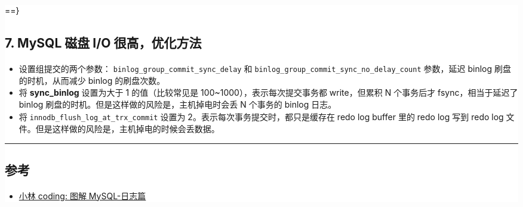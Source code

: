 ==}

## 7. MySQL 磁盘 I/O 很高，优化方法

- 设置组提交的两个参数： `binlog_group_commit_sync_delay` 和 `binlog_group_commit_sync_no_delay_count` 参数，延迟 binlog 刷盘的时机，从而减少 binlog 的刷盘次数。
- 将 **sync_binlog** 设置为大于 1 的值（比较常见是 100~1000），表示每次提交事务都 write，但累积 N 个事务后才 fsync，相当于延迟了 binlog 刷盘的时机。但是这样做的风险是，主机掉电时会丢 N 个事务的 binlog 日志。
- 将 `innodb_flush_log_at_trx_commit` 设置为 2。表示每次事务提交时，都只是缓存在 redo log buffer 里的 redo log 写到 redo log 文件。但是这样做的风险是，主机掉电的时候会丢数据。

---

## 参考

- [小林 coding: 图解 MySQL-日志篇](https://xiaolincoding.com/mysql/log/how_update.html)
